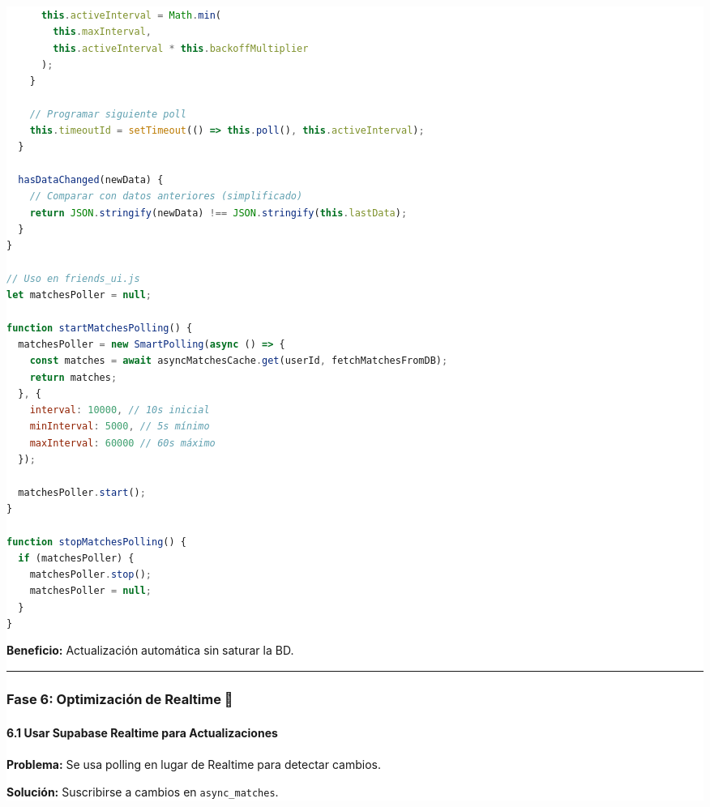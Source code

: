 ```javascript
      this.activeInterval = Math.min(
        this.maxInterval,
        this.activeInterval * this.backoffMultiplier
      );
    }
    
    // Programar siguiente poll
    this.timeoutId = setTimeout(() => this.poll(), this.activeInterval);
  }
  
  hasDataChanged(newData) {
    // Comparar con datos anteriores (simplificado)
    return JSON.stringify(newData) !== JSON.stringify(this.lastData);
  }
}

// Uso en friends_ui.js
let matchesPoller = null;

function startMatchesPolling() {
  matchesPoller = new SmartPolling(async () => {
    const matches = await asyncMatchesCache.get(userId, fetchMatchesFromDB);
    return matches;
  }, {
    interval: 10000, // 10s inicial
    minInterval: 5000, // 5s mínimo
    maxInterval: 60000 // 60s máximo
  });
  
  matchesPoller.start();
}

function stopMatchesPolling() {
  if (matchesPoller) {
    matchesPoller.stop();
    matchesPoller = null;
  }
}
```

**Beneficio:** Actualización automática sin saturar la BD.

---

### **Fase 6: Optimización de Realtime** 📡

#### 6.1 Usar Supabase Realtime para Actualizaciones

**Problema:** Se usa polling en lugar de Realtime para detectar cambios.

**Solución:** Suscribirse a cambios en `async_matches`.
